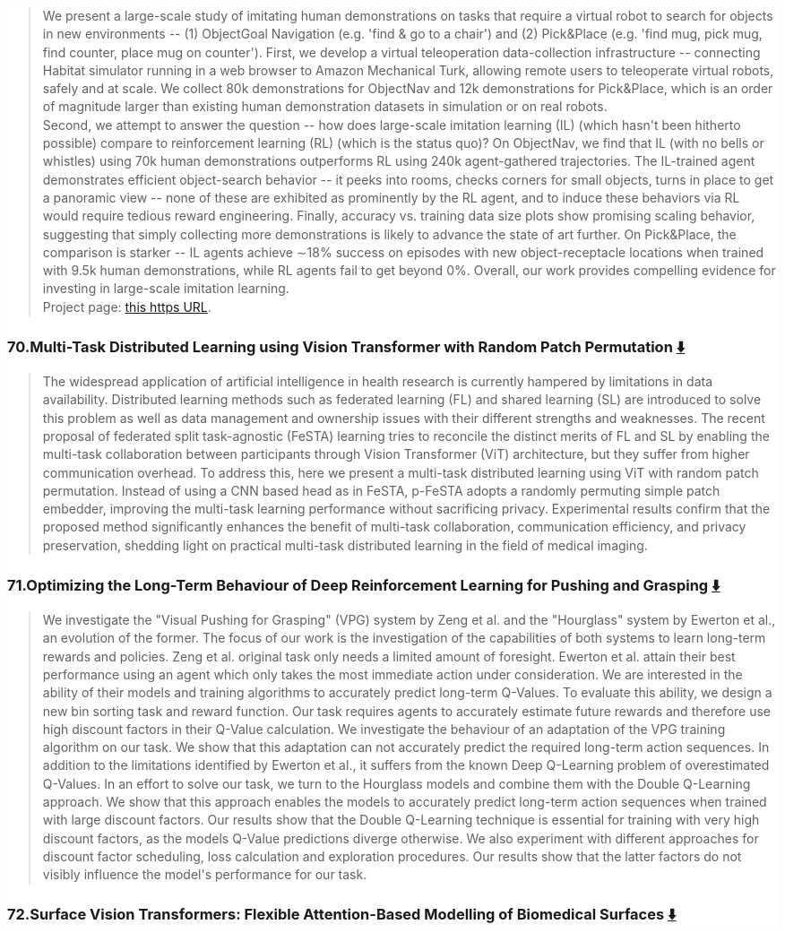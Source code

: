 >  We present a large-scale study of imitating human demonstrations on tasks that require a virtual robot to search for objects in new environments -- (1) ObjectGoal Navigation (e.g. 'find &amp; go to a chair') and (2) Pick&amp;Place (e.g. 'find mug, pick mug, find counter, place mug on counter'). First, we develop a virtual teleoperation data-collection infrastructure -- connecting Habitat simulator running in a web browser to Amazon Mechanical Turk, allowing remote users to teleoperate virtual robots, safely and at scale. We collect 80k demonstrations for ObjectNav and 12k demonstrations for Pick&amp;Place, which is an order of magnitude larger than existing human demonstration datasets in simulation or on real robots. <br>Second, we attempt to answer the question -- how does large-scale imitation learning (IL) (which hasn't been hitherto possible) compare to reinforcement learning (RL) (which is the status quo)? On ObjectNav, we find that IL (with no bells or whistles) using 70k human demonstrations outperforms RL using 240k agent-gathered trajectories. The IL-trained agent demonstrates efficient object-search behavior -- it peeks into rooms, checks corners for small objects, turns in place to get a panoramic view -- none of these are exhibited as prominently by the RL agent, and to induce these behaviors via RL would require tedious reward engineering. Finally, accuracy vs. training data size plots show promising scaling behavior, suggesting that simply collecting more demonstrations is likely to advance the state of art further. On Pick&amp;Place, the comparison is starker -- IL agents achieve ${\sim}$18% success on episodes with new object-receptacle locations when trained with 9.5k human demonstrations, while RL agents fail to get beyond 0%. Overall, our work provides compelling evidence for investing in large-scale imitation learning. <br>Project page: <a class="link-external link-https" href="https://ram81.github.io/projects/habitat-web" rel="external noopener nofollow">this https URL</a>.      
### 70.Multi-Task Distributed Learning using Vision Transformer with Random Patch Permutation  [ :arrow_down: ](https://arxiv.org/pdf/2204.03500.pdf)
>  The widespread application of artificial intelligence in health research is currently hampered by limitations in data availability. Distributed learning methods such as federated learning (FL) and shared learning (SL) are introduced to solve this problem as well as data management and ownership issues with their different strengths and weaknesses. The recent proposal of federated split task-agnostic (FeSTA) learning tries to reconcile the distinct merits of FL and SL by enabling the multi-task collaboration between participants through Vision Transformer (ViT) architecture, but they suffer from higher communication overhead. To address this, here we present a multi-task distributed learning using ViT with random patch permutation. Instead of using a CNN based head as in FeSTA, p-FeSTA adopts a randomly permuting simple patch embedder, improving the multi-task learning performance without sacrificing privacy. Experimental results confirm that the proposed method significantly enhances the benefit of multi-task collaboration, communication efficiency, and privacy preservation, shedding light on practical multi-task distributed learning in the field of medical imaging.      
### 71.Optimizing the Long-Term Behaviour of Deep Reinforcement Learning for Pushing and Grasping  [ :arrow_down: ](https://arxiv.org/pdf/2204.03487.pdf)
>  We investigate the "Visual Pushing for Grasping" (VPG) system by Zeng et al. and the "Hourglass" system by Ewerton et al., an evolution of the former. The focus of our work is the investigation of the capabilities of both systems to learn long-term rewards and policies. Zeng et al. original task only needs a limited amount of foresight. Ewerton et al. attain their best performance using an agent which only takes the most immediate action under consideration. We are interested in the ability of their models and training algorithms to accurately predict long-term Q-Values. To evaluate this ability, we design a new bin sorting task and reward function. Our task requires agents to accurately estimate future rewards and therefore use high discount factors in their Q-Value calculation. We investigate the behaviour of an adaptation of the VPG training algorithm on our task. We show that this adaptation can not accurately predict the required long-term action sequences. In addition to the limitations identified by Ewerton et al., it suffers from the known Deep Q-Learning problem of overestimated Q-Values. In an effort to solve our task, we turn to the Hourglass models and combine them with the Double Q-Learning approach. We show that this approach enables the models to accurately predict long-term action sequences when trained with large discount factors. Our results show that the Double Q-Learning technique is essential for training with very high discount factors, as the models Q-Value predictions diverge otherwise. We also experiment with different approaches for discount factor scheduling, loss calculation and exploration procedures. Our results show that the latter factors do not visibly influence the model's performance for our task.      
### 72.Surface Vision Transformers: Flexible Attention-Based Modelling of Biomedical Surfaces  [ :arrow_down: ](https://arxiv.org/pdf/2204.03408.pdf)